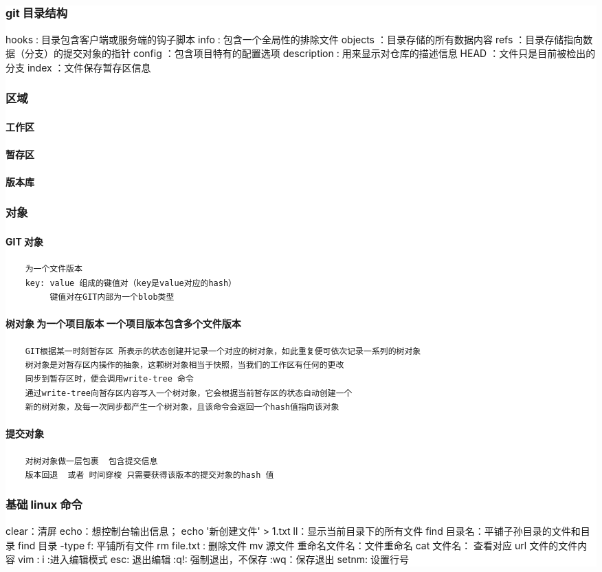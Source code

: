 ### git 目录结构

hooks : 目录包含客户端或服务端的钩子脚本
info : 包含一个全局性的排除文件
objects ：目录存储的所有数据内容
refs ：目录存储指向数据（分支）的提交对象的指针
config ：包含项目特有的配置选项
description : 用来显示对仓库的描述信息
HEAD ：文件只是目前被检出的分支
index ：文件保存暂存区信息

### 区域

#### 工作区

#### 暂存区

#### 版本库

### 对象

#### GIT 对象

        为一个文件版本
        key: value 组成的键值对（key是value对应的hash）
             键值对在GIT内部为一个blob类型

#### 树对象 为一个项目版本 一个项目版本包含多个文件版本

        GIT根据某一时刻暂存区 所表示的状态创建并记录一个对应的树对象，如此重复便可依次记录一系列的树对象
        树对象是对暂存区内操作的抽象，这颗树对象相当于快照，当我们的工作区有任何的更改
        同步到暂存区时，便会调用write-tree 命令
        通过write-tree向暂存区内容写入一个树对象，它会根据当前暂存区的状态自动创建一个
        新的树对象，及每一次同步都产生一个树对象，且该命令会返回一个hash值指向该对象



#### 提交对象

        对树对象做一层包裹  包含提交信息
        版本回退  或者 时间穿梭 只需要获得该版本的提交对象的hash 值

### 基础 linux 命令

clear：清屏
echo：想控制台输出信息； echo '新创建文件' > 1.txt
ll：显示当前目录下的所有文件
find 目录名：平铺子孙目录的文件和目录
find 目录 -type f: 平铺所有文件
rm file.txt : 删除文件
mv 源文件 重命名文件名：文件重命名
cat 文件名： 查看对应 url 文件的文件内容
vim :
i :进入编辑模式
esc: 退出编辑
:q!: 强制退出，不保存
:wq：保存退出
setnm: 设置行号
